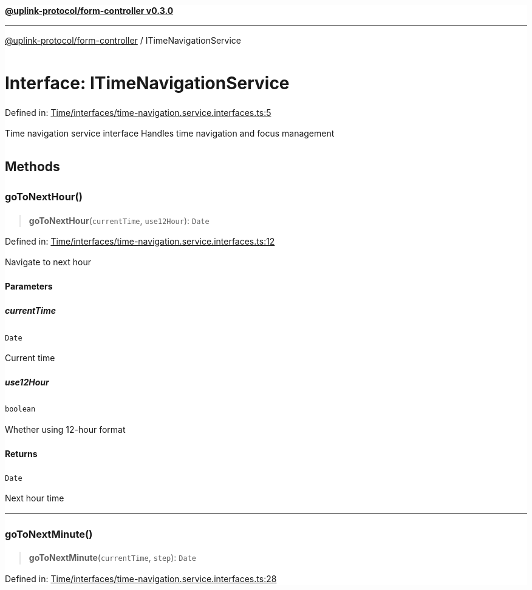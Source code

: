 [**@uplink-protocol/form-controller v0.3.0**](../README.md)

***

[@uplink-protocol/form-controller](../globals.md) / ITimeNavigationService

# Interface: ITimeNavigationService

Defined in: [Time/interfaces/time-navigation.service.interfaces.ts:5](https://github.com/jmkcoder/uplink-protocol-calendar/blob/c7c94af75a3a7e438811c9ee3008f982792d2fb8/src/Time/interfaces/time-navigation.service.interfaces.ts#L5)

Time navigation service interface
Handles time navigation and focus management

## Methods

### goToNextHour()

> **goToNextHour**(`currentTime`, `use12Hour`): `Date`

Defined in: [Time/interfaces/time-navigation.service.interfaces.ts:12](https://github.com/jmkcoder/uplink-protocol-calendar/blob/c7c94af75a3a7e438811c9ee3008f982792d2fb8/src/Time/interfaces/time-navigation.service.interfaces.ts#L12)

Navigate to next hour

#### Parameters

##### currentTime

`Date`

Current time

##### use12Hour

`boolean`

Whether using 12-hour format

#### Returns

`Date`

Next hour time

***

### goToNextMinute()

> **goToNextMinute**(`currentTime`, `step`): `Date`

Defined in: [Time/interfaces/time-navigation.service.interfaces.ts:28](https://github.com/jmkcoder/uplink-protocol-calendar/blob/c7c94af75a3a7e438811c9ee3008f982792d2fb8/src/Time/interfaces/time-navigation.service.interfaces.ts#L28)
